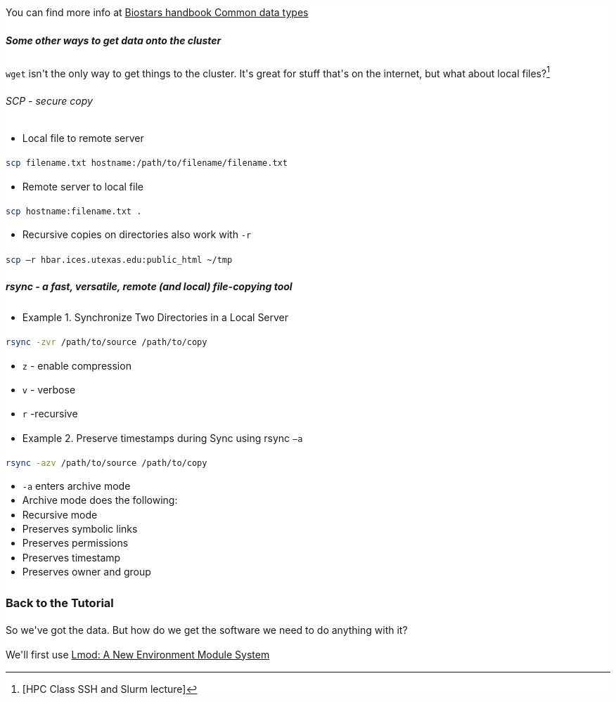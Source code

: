 You can find more info at [Biostars handbook Common data types](https://www.biostarhandbook.com/common-data-types.html)

##### Some other ways to get data onto the cluster

`wget` isn't the only way to get things to the cluster. It's great for stuff that's on the internet, but what about local files?[^5]

###### SCP - secure copy

- Local file to remote server

```bash
scp filename.txt hostname:/path/to/filename/filename.txt
```

- Remote server to local file

```bash
scp hostname:filename.txt .
```

- Recursive copies on directories also work with `-r`

```bash
scp –r hbar.ices.utexas.edu:public_html ~/tmp
```

##### rsync - a fast, versatile, remote (and local) file-copying tool

- Example 1. Synchronize Two Directories in a Local Server


```bash
rsync -zvr /path/to/source /path/to/copy
```

- `z` - enable compression
- `v` - verbose
- `r` -recursive

- Example 2. Preserve timestamps during Sync using rsync `–a`

```bash
rsync -azv /path/to/source /path/to/copy
```

  - `-a` enters archive mode
  - Archive mode does the following:
  - Recursive mode
  - Preserves symbolic links
  - Preserves permissions
  - Preserves timestamp
  - Preserves owner and group

### Back to the Tutorial

So we've got the data. But how do we get the software we need to do anything with it?

We'll first use [Lmod: A New Environment Module System](https://lmod.readthedocs.io/en/latest/)


[^1]: [TACC Lonestar5 User guide](https://portal.tacc.utexas.edu/user-guides/lonestar5)
[^2]: [Yale HPC Docs](https://docs.ycrc.yale.edu/clusters-at-yale/)
[^3]: [UTDallas HPC Cluster Users Guide](http://docs.oithpc.utdallas.edu/)
[^4]: [Biostars handbook Common data types](https://www.biostarhandbook.com/common-data-types.html)
[^5]: [HPC Class SSH and Slurm lecture]
[^6]: [BIH HPC Docs](https://bihealth.github.io/bih-cluster/first-steps/)